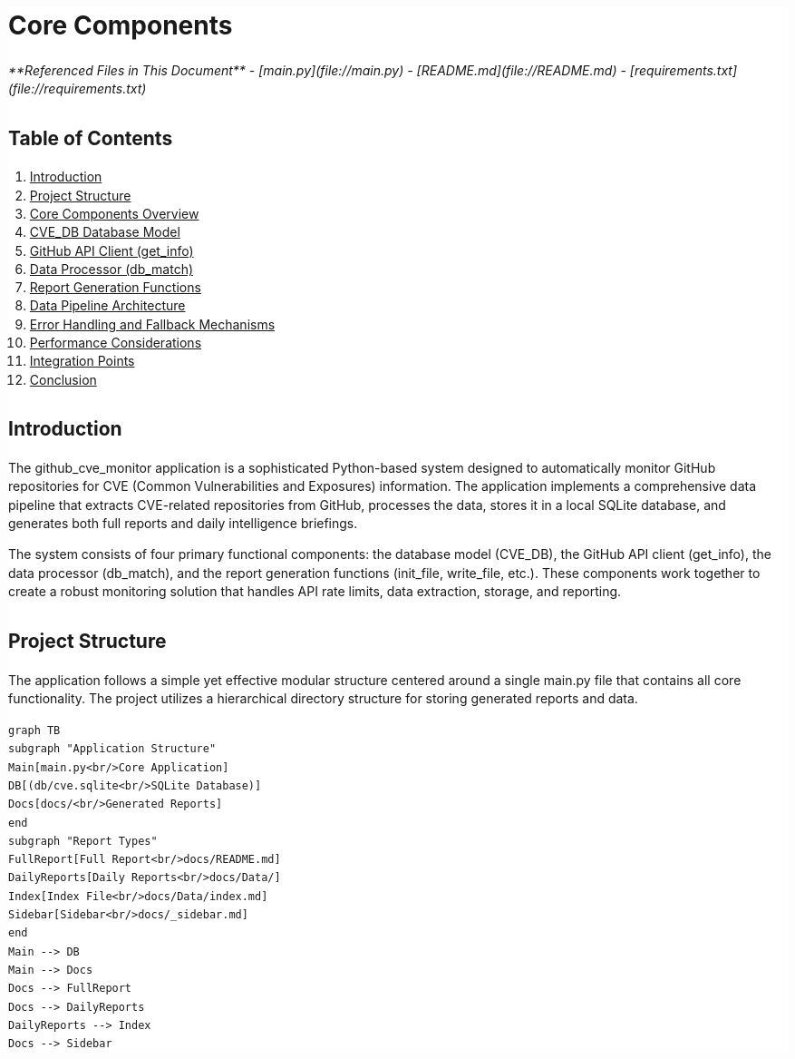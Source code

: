 # Core Components

<cite>
**Referenced Files in This Document**
- [main.py](file://main.py)
- [README.md](file://README.md)
- [requirements.txt](file://requirements.txt)
</cite>

## Table of Contents
1. [Introduction](#introduction)
2. [Project Structure](#project-structure)
3. [Core Components Overview](#core-components-overview)
4. [CVE_DB Database Model](#cve_db-database-model)
5. [GitHub API Client (get_info)](#github-api-client-get_info)
6. [Data Processor (db_match)](#data-processor-db_match)
7. [Report Generation Functions](#report-generation-functions)
8. [Data Pipeline Architecture](#data-pipeline-architecture)
9. [Error Handling and Fallback Mechanisms](#error-handling-and-fallback-mechanisms)
10. [Performance Considerations](#performance-considerations)
11. [Integration Points](#integration-points)
12. [Conclusion](#conclusion)

## Introduction

The github_cve_monitor application is a sophisticated Python-based system designed to automatically monitor GitHub repositories for CVE (Common Vulnerabilities and Exposures) information. The application implements a comprehensive data pipeline that extracts CVE-related repositories from GitHub, processes the data, stores it in a local SQLite database, and generates both full reports and daily intelligence briefings.

The system consists of four primary functional components: the database model (CVE_DB), the GitHub API client (get_info), the data processor (db_match), and the report generation functions (init_file, write_file, etc.). These components work together to create a robust monitoring solution that handles API rate limits, data extraction, storage, and reporting.

## Project Structure

The application follows a simple yet effective modular structure centered around a single main.py file that contains all core functionality. The project utilizes a hierarchical directory structure for storing generated reports and data.

```mermaid
graph TB
subgraph "Application Structure"
Main[main.py<br/>Core Application]
DB[(db/cve.sqlite<br/>SQLite Database)]
Docs[docs/<br/>Generated Reports]
end
subgraph "Report Types"
FullReport[Full Report<br/>docs/README.md]
DailyReports[Daily Reports<br/>docs/Data/]
Index[Index File<br/>docs/Data/index.md]
Sidebar[Sidebar<br/>docs/_sidebar.md]
end
Main --> DB
Main --> Docs
Docs --> FullReport
Docs --> DailyReports
DailyReports --> Index
Docs --> Sidebar
```
